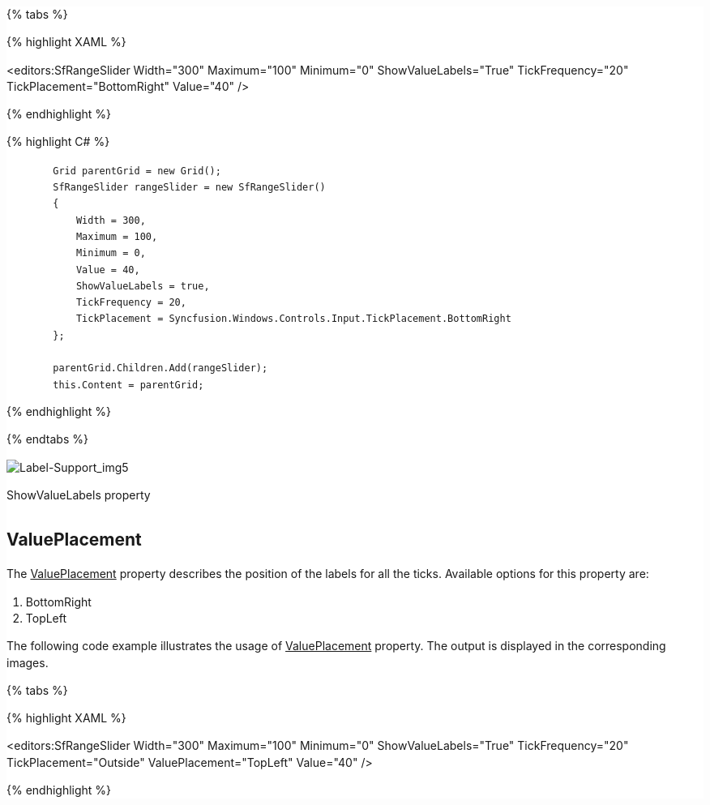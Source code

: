 {% tabs %}

{% highlight XAML %}

<editors:SfRangeSlider
                    Width="300"
                    Maximum="100"
                    Minimum="0"
                    ShowValueLabels="True"
                    TickFrequency="20"
                    TickPlacement="BottomRight"
                    Value="40" />

{% endhighlight %}

{% highlight C# %}

            Grid parentGrid = new Grid();
            SfRangeSlider rangeSlider = new SfRangeSlider()
            {
                Width = 300,
                Maximum = 100,
                Minimum = 0,
                Value = 40,
                ShowValueLabels = true,
                TickFrequency = 20,
                TickPlacement = Syncfusion.Windows.Controls.Input.TickPlacement.BottomRight
            };

            parentGrid.Children.Add(rangeSlider);
            this.Content = parentGrid;

{% endhighlight %}

{% endtabs %}

![Label-Support_img5](Label-Support_images/Label-Support_img5.png)

ShowValueLabels property

## ValuePlacement

The [ValuePlacement](https://help.syncfusion.com/cr/wpf/Syncfusion.Windows.Controls.Input.SfRangeSlider.html#Syncfusion_Windows_Controls_Input_SfRangeSlider_ValuePlacement) property describes the position of the labels for all the ticks. Available options for this property are:

1. BottomRight
2. TopLeft

The following code example illustrates the usage of [ValuePlacement](https://help.syncfusion.com/cr/wpf/Syncfusion.Windows.Controls.Input.SfRangeSlider.html#Syncfusion_Windows_Controls_Input_SfRangeSlider_ValuePlacement) property. The output is displayed in the corresponding images.

{% tabs %}

{% highlight XAML %}

<editors:SfRangeSlider
                    Width="300"
                    Maximum="100"
                    Minimum="0"
                    ShowValueLabels="True"
                    TickFrequency="20"
                    TickPlacement="Outside"
                    ValuePlacement="TopLeft"
                    Value="40" />

{% endhighlight %}
